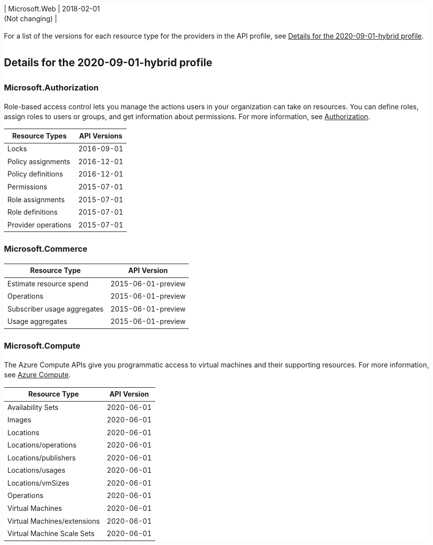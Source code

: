 | Microsoft.Web | 2018-02-01<br>(Not changing) |


For a list of the versions for each resource type for the providers in the API profile, see [Details for the 2020-09-01-hybrid profile](#details-for-the-2020-09-01-hybrid-profile).

## Details for the 2020-09-01-hybrid profile

### Microsoft.Authorization

Role-based access control lets you manage the actions users in your organization can take on resources. You can define roles, assign roles to users or groups, and get information about permissions. For more information, see [Authorization](/rest/api/authorization/).

| Resource Types | API Versions |
|---------------------|--------------------|
| Locks | 2016-09-01 |
| Policy assignments | 2016-12-01 |
| Policy definitions | 2016-12-01 |
| Permissions | 2015-07-01 |
| Role assignments | 2015-07-01 |
| Role definitions | 2015-07-01 |
| Provider operations | 2015-07-01 |
### Microsoft.Commerce

| Resource Type | API Version |
|----------------------------------|----------------------|
| Estimate resource spend | 2015-06-01-preview |
| Operations | 2015-06-01-preview |
| Subscriber usage aggregates | 2015-06-01-preview |
| Usage aggregates |  2015-06-01-preview|
### Microsoft.Compute

The Azure Compute APIs give you programmatic access to virtual machines and their supporting resources. For more information, see [Azure Compute](/rest/api/compute/).

| Resource Type | API Version |
|---------------------------------------------------------------|-------------|
| Availability Sets | 2020-06-01 |
| Images | 2020-06-01 |
| Locations | 2020-06-01 |
| Locations/operations | 2020-06-01 |
| Locations/publishers | 2020-06-01 |
| Locations/usages | 2020-06-01 |
| Locations/vmSizes | 2020-06-01 |
| Operations | 2020-06-01 |
| Virtual Machines | 2020-06-01 |
| Virtual Machines/extensions | 2020-06-01 |
| Virtual Machine Scale Sets | 2020-06-01 |